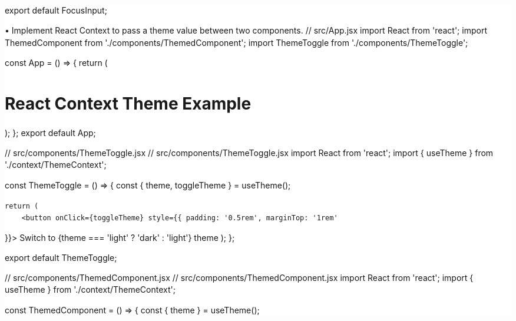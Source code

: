 export default FocusInput; 
 
 
 
 
 
 
 
 
 
 
 
 
 
 
• Implement React Context to pass a theme value between two 
components. 
// src/App.jsx 
import React from 'react'; 
import ThemedComponent from './components/ThemedComponent'; 
import ThemeToggle from './components/ThemeToggle'; 
 
const App = () => { 
    return ( 
        <div> 
            <h1>React Context Theme Example</h1> 
            <ThemeToggle /> 
            <ThemedComponent /> 
        </div> 
    ); 
}; 
export default App; 
 
// src/components/ThemeToggle.jsx 
// src/components/ThemeToggle.jsx 
import React from 'react'; 
import { useTheme } from './context/ThemeContext'; 
 
const ThemeToggle = () => { 
    const { theme, toggleTheme } = useTheme(); 
 
    return ( 
        <button onClick={toggleTheme} style={{ padding: '0.5rem', marginTop: '1rem' 
}}> 
            Switch to {theme === 'light' ? 'dark' : 'light'} theme 
        </button> 
    ); 
}; 
 
export default ThemeToggle; 
 
 
 
 
 
 
// src/components/ThemedComponent.jsx 
// src/components/ThemedComponent.jsx 
import React from 'react'; 
import { useTheme } from './context/ThemeContext'; 
 
const ThemedComponent = () => { 
    const { theme } = useTheme(); 
 